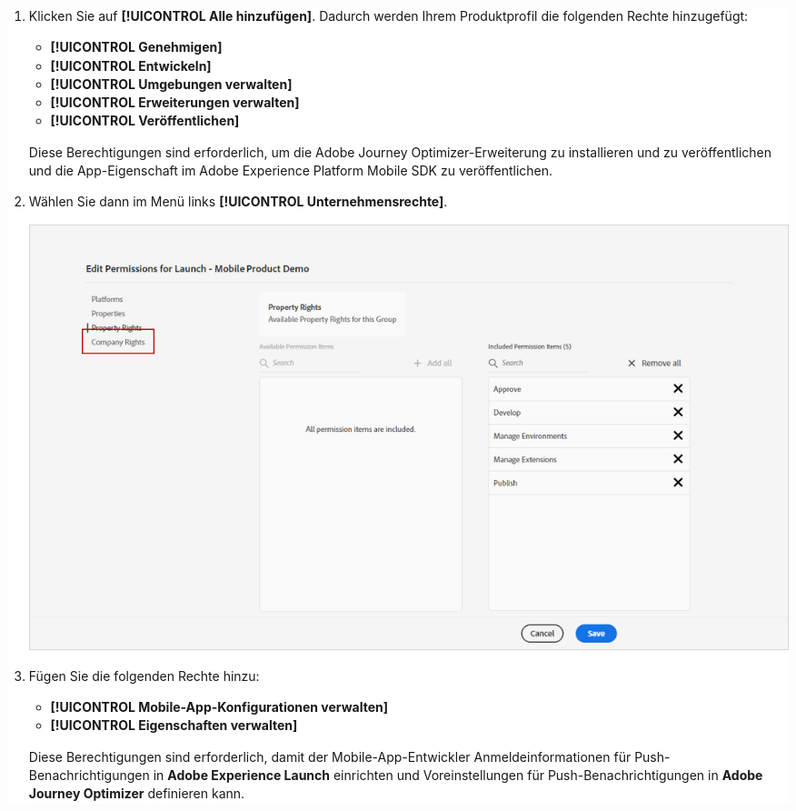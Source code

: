 1. Klicken Sie auf **[!UICONTROL Alle hinzufügen]**. Dadurch werden Ihrem Produktprofil die folgenden Rechte hinzugefügt:
   * **[!UICONTROL Genehmigen]**
   * **[!UICONTROL Entwickeln]**
   * **[!UICONTROL Umgebungen verwalten]**
   * **[!UICONTROL Erweiterungen verwalten]**
   * **[!UICONTROL Veröffentlichen]**

   Diese Berechtigungen sind erforderlich, um die Adobe Journey Optimizer-Erweiterung zu installieren und zu veröffentlichen und die App-Eigenschaft im Adobe Experience Platform Mobile SDK zu veröffentlichen.

1. Wählen Sie dann im Menü links **[!UICONTROL Unternehmensrechte]**.

   ![](assets/push_product_4.png)

1. Fügen Sie die folgenden Rechte hinzu:

   * **[!UICONTROL Mobile-App-Konfigurationen verwalten]**
   * **[!UICONTROL Eigenschaften verwalten]**

   Diese Berechtigungen sind erforderlich, damit der Mobile-App-Entwickler Anmeldeinformationen für Push-Benachrichtigungen in **Adobe Experience Launch** einrichten und Voreinstellungen für Push-Benachrichtigungen in **Adobe Journey Optimizer** definieren kann.
